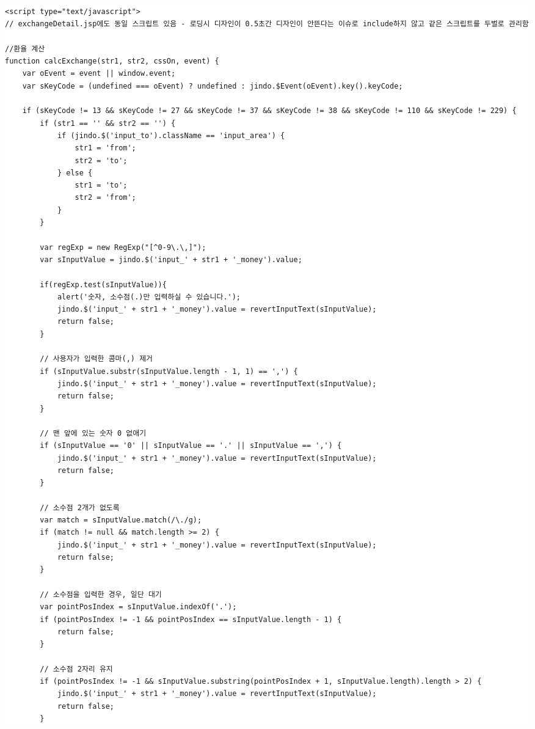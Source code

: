     <script type="text/javascript">
    // exchangeDetail.jsp에도 동일 스크립트 있음 - 로딩시 디자인이 0.5초간 디자인이 안뜬다는 이슈로 include하지 않고 같은 스크립트를 두벌로 관리함
    
    //환율 계산
    function calcExchange(str1, str2, cssOn, event) {
    	var oEvent = event || window.event;
        var sKeyCode = (undefined === oEvent) ? undefined : jindo.$Event(oEvent).key().keyCode;
    	
    	if (sKeyCode != 13 && sKeyCode != 27 && sKeyCode != 37 && sKeyCode != 38 && sKeyCode != 110 && sKeyCode != 229) {
    		if (str1 == '' && str2 == '') {
    			if (jindo.$('input_to').className == 'input_area') {
    				str1 = 'from';
    				str2 = 'to';
    			} else {
    				str1 = 'to';
    				str2 = 'from';
    			}
    		}
    		
    		var regExp = new RegExp("[^0-9\.\,]");
    	    var sInputValue = jindo.$('input_' + str1 + '_money').value;
    		
    	    if(regExp.test(sInputValue)){
    			alert('숫자, 소수점(.)만 입력하실 수 있습니다.');
    			jindo.$('input_' + str1 + '_money').value = revertInputText(sInputValue);
    			return false;
    		}
    		
    		// 사용자가 입력한 콤마(,) 제거
    	    if (sInputValue.substr(sInputValue.length - 1, 1) == ',') {
    	    	jindo.$('input_' + str1 + '_money').value = revertInputText(sInputValue);
    	    	return false;
    	    }
    		
    		// 맨 앞에 있는 숫자 0 없애기
    		if (sInputValue == '0' || sInputValue == '.' || sInputValue == ',') {
    			jindo.$('input_' + str1 + '_money').value = revertInputText(sInputValue);
    			return false;
    		}
    		
    		// 소수점 2개가 없도록
    		var match = sInputValue.match(/\./g);
    		if (match != null && match.length >= 2) {
    			jindo.$('input_' + str1 + '_money').value = revertInputText(sInputValue);
    			return false;
    		}
    		
    		// 소수점을 입력한 경우, 일단 대기
    		var pointPosIndex = sInputValue.indexOf('.');
    		if (pointPosIndex != -1 && pointPosIndex == sInputValue.length - 1) {
    			return false;
    		}
    		
    		// 소수점 2자리 유지
    		if (pointPosIndex != -1 && sInputValue.substring(pointPosIndex + 1, sInputValue.length).length > 2) {
    			jindo.$('input_' + str1 + '_money').value = revertInputText(sInputValue);
    			return false;
    		}
    		